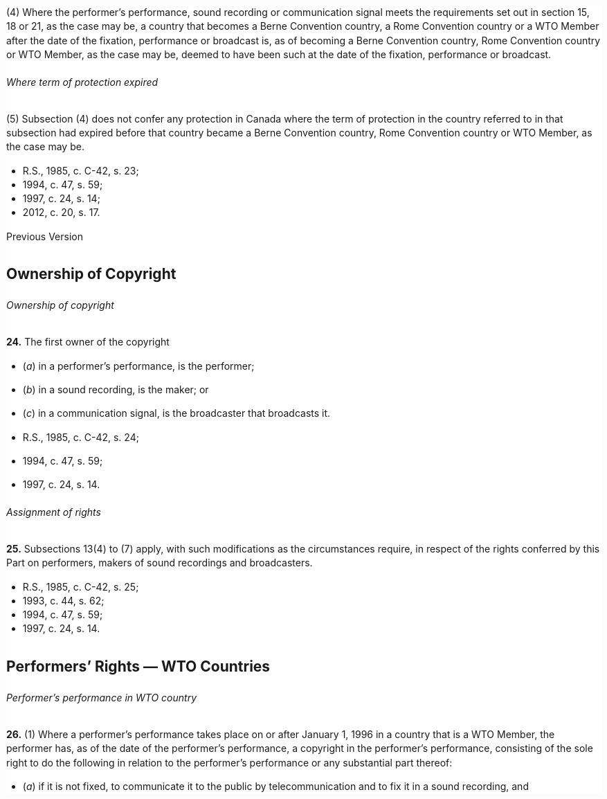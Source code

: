 (4) Where the performer’s performance, sound recording or communication signal meets the requirements set out in section 15, 18 or 21, as the case may be, a country that becomes a Berne Convention country, a Rome Convention country or a WTO Member after the date of the fixation, performance or broadcast is, as of becoming a Berne Convention country, Rome Convention country or WTO Member, as the case may be, deemed to have been such at the date of the fixation, performance or broadcast.

###### Where term of protection expired

(5) Subsection (4) does not confer any protection in Canada where the term of protection in the country referred to in that subsection had expired before that country became a Berne Convention country, Rome Convention country or WTO Member, as the case may be.

  * R.S., 1985, c. C-42, s. 23;
  * 1994, c. 47, s. 59;
  * 1997, c. 24, s. 14;
  * 2012, c. 20, s. 17.

Previous Version

## Ownership of Copyright

###### Ownership of copyright

**24.** The first owner of the copyright

  * (_a_) in a performer’s performance, is the performer;

  * (_b_) in a sound recording, is the maker; or

  * (_c_) in a communication signal, is the broadcaster that broadcasts it.

  * R.S., 1985, c. C-42, s. 24;
  * 1994, c. 47, s. 59;
  * 1997, c. 24, s. 14.

###### Assignment of rights

**25.** Subsections 13(4) to (7) apply, with such modifications as the circumstances require, in respect of the rights conferred by this Part on performers, makers of sound recordings and broadcasters.

  * R.S., 1985, c. C-42, s. 25;
  * 1993, c. 44, s. 62;
  * 1994, c. 47, s. 59;
  * 1997, c. 24, s. 14.

## Performers’ Rights — WTO Countries

###### Performer’s performance in WTO country

**26.** (1) Where a performer’s performance takes place on or after January 1, 1996 in a country that is a WTO Member, the performer has, as of the date of the performer’s performance, a copyright in the performer’s performance, consisting of the sole right to do the following in relation to the performer’s performance or any substantial part thereof:

  * (_a_) if it is not fixed, to communicate it to the public by telecommunication and to fix it in a sound recording, and
